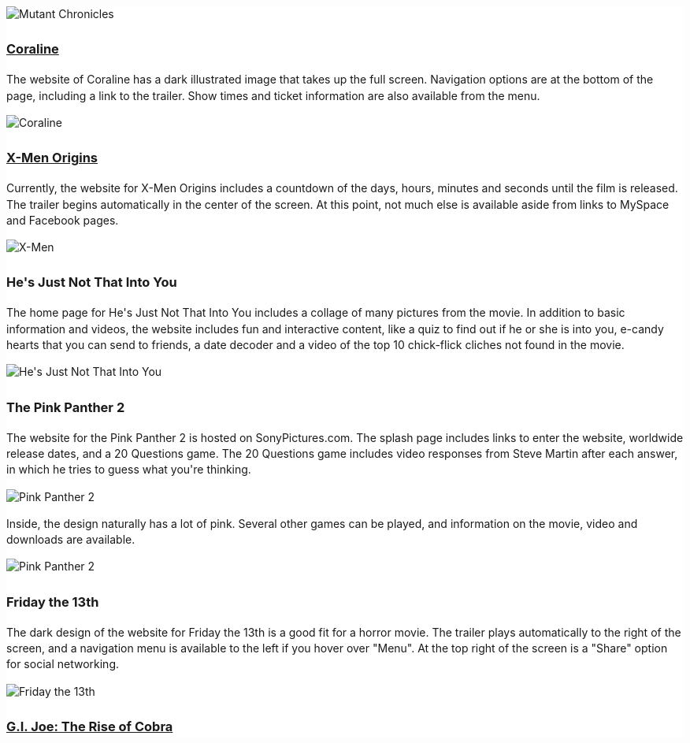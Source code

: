 <img loading="lazy" decoding="async" src="https://archive.smashing.media/assets/344dbf88-fdf9-42bb-adb4-46f01eedd629/53a3e813-6c5d-4a23-b7a3-d7c877f45970/mutant.jpg" alt="Mutant Chronicles" width="575" height="336" />

### [Coraline](https://coraline.com/)

The website of Coraline has a dark illustrated image that takes up the full screen. Navigation options are at the bottom of the page, including a link to the trailer. Show times and ticket information are also available from the menu.

<img loading="lazy" decoding="async" src="https://archive.smashing.media/assets/344dbf88-fdf9-42bb-adb4-46f01eedd629/769473e7-e67e-449f-94ad-d765b6f4a0fe/coraline.jpg" alt="Coraline" width="575" height="312" />

### [X-Men Origins](https://www.x-menorigins.com/)

Currently, the website for X-Men Origins includes a countdown of the days, hours, minutes and seconds until the film is released. The trailer begins automatically in the center of the screen. At this point, not much else is available aside from links to MySpace and Facebook pages.

<img loading="lazy" decoding="async" src="https://archive.smashing.media/assets/344dbf88-fdf9-42bb-adb4-46f01eedd629/b5b54457-7d85-430a-a134-418b8758e210/xmen.jpg" alt="X-Men" width="575" height="323" />

### He's Just Not That Into You

The home page for He's Just Not That Into You includes a collage of many pictures from the movie. In addition to basic information and videos, the website includes fun and interactive content, like a quiz to find out if he or she is into you, e-candy hearts that you can send to friends, a date decoder and a video of the top 10 chick-flick cliches not found in the movie.

<img loading="lazy" decoding="async" src="https://archive.smashing.media/assets/344dbf88-fdf9-42bb-adb4-46f01eedd629/339fa155-d7e5-4602-8a7f-393129c49040/intoyou.jpg" alt="He's Just Not That Into You" width="575" height="320" />

### The Pink Panther 2

The website for the Pink Panther 2 is hosted on SonyPictures.com. The splash page includes links to enter the website, worldwide release dates, and a 20 Questions game. The 20 Questions game includes video responses from Steve Martin after each answer, in which he tries to guess what you're thinking.

<img loading="lazy" decoding="async" src="https://archive.smashing.media/assets/344dbf88-fdf9-42bb-adb4-46f01eedd629/55e69027-670b-4f4c-b711-5a31fae39239/pink.jpg" alt="Pink Panther 2" width="575" height="320" />

Inside, the design naturally has a lot of pink. Several other games can be played, and information on the movie, video and downloads are available.

<img loading="lazy" decoding="async" src="https://archive.smashing.media/assets/344dbf88-fdf9-42bb-adb4-46f01eedd629/35edca2a-c8e1-42b1-a1ef-67efe229e0fa/pink2.jpg" alt="Pink Panther 2" width="575" height="360" />

### Friday the 13th

The dark design of the website for Friday the 13th is a good fit for a horror movie. The trailer plays automatically to the right of the screen, and a navigation menu is available to the left if you hover over "Menu". At the top right of the screen is a "Share" option for social networking.

<img loading="lazy" decoding="async" src="https://archive.smashing.media/assets/344dbf88-fdf9-42bb-adb4-46f01eedd629/b8bf9178-f4b6-4d55-8d17-ba566b939ae6/friday.jpg" alt="Friday the 13th" width="575" height="284" />

### [G.I. Joe: The Rise of Cobra](https://www.gijoemovie.com/)

